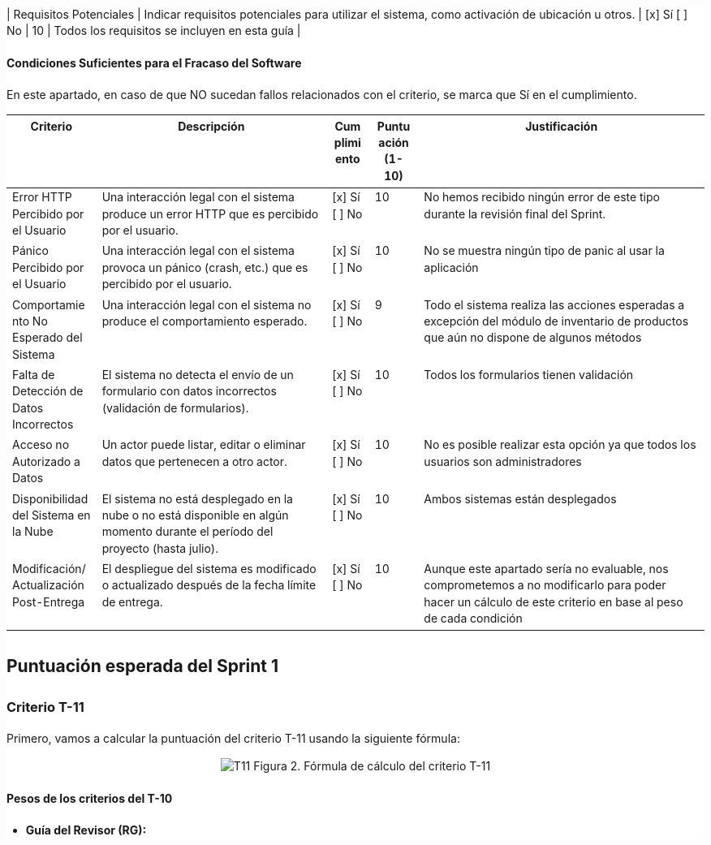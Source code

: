 | Requisitos Potenciales           | Indicar requisitos potenciales para utilizar el sistema, como activación de ubicación u otros.               | [x] Sí [ ] No |  10 | Todos los requisitos se incluyen en esta guía                                                                                                                                                                                                                                                        |

#### Condiciones Suficientes para el Fracaso del Software
En este apartado, en caso de que NO sucedan fallos relacionados con el criterio, se marca que Sí en el cumplimiento.

| Criterio                                    | Descripción                                                                                                                                                                                                                                                                                                                                                                                    | Cumplimiento | Puntuación (1-10) | Justificación                                                                                                                                                                                                         |
|---------------------------------------------|-------------------------------------------------------------------------------------------------------------------------------------------------------------------------------------------------------------------------------------------------------------------------------------------------------------------------------------------------------------------------------------------------|--------------|-------------------|------------------------------------------------------------------------------------------------------------------------------------------------------------------------------------------------------------------------|
| Error HTTP Percibido por el Usuario        | Una interacción legal con el sistema produce un error HTTP que es percibido por el usuario.                                                    | [x] Sí [ ] No |  10  | No hemos recibido ningún error de este tipo durante la revisión final del Sprint.                                                                          |
| Pánico Percibido por el Usuario            | Una interacción legal con el sistema provoca un pánico (crash, etc.) que es percibido por el usuario.                        | [x] Sí [ ] No |  10  | No se muestra ningún tipo de panic al usar la aplicación                                                                                                                                                                                                                                                              |
| Comportamiento No Esperado del Sistema     | Una interacción legal con el sistema no produce el comportamiento esperado.                                            | [x] Sí [ ] No |  9  | Todo el sistema realiza las acciones esperadas a excepción del módulo de inventario de productos que aún no dispone de algunos métodos                                                                                                                                                                                                                                                                   |
| Falta de Detección de Datos Incorrectos    | El sistema no detecta el envío de un formulario con datos incorrectos (validación de formularios).                       | [x] Sí [ ] No | 10  | Todos los formularios tienen validación                                                                                                                                                                                                                                             |
| Acceso no Autorizado a Datos               | Un actor puede listar, editar o eliminar datos que pertenecen a otro actor.                                                                              | [x] Sí [ ] No | 10    |  No es posible realizar esta opción ya que todos los usuarios son administradores                                                                                                                                                                                                                                                                  |
| Disponibilidad del Sistema en la Nube      | El sistema no está desplegado en la nube o no está disponible en algún momento durante el período del proyecto (hasta julio).                         | [x] Sí [ ] No |   10 | Ambos sistemas están desplegados                                                                                                                                                                                                                                                                 |
| Modificación/Actualización Post-Entrega    | El despliegue del sistema es modificado o actualizado después de la fecha límite de entrega.                                 | [x] Sí [ ] No | 10 | Aunque este apartado sería no evaluable, nos comprometemos a no modificarlo para poder hacer un cálculo de este criterio en base al peso de cada condición                                                                                                                                                                                                                                                          |

## Puntuación esperada del Sprint 1
### Criterio T-11
Primero, vamos a calcular la puntuación del criterio T-11 usando la siguiente fórmula:

<p align="center">
<img src="\img\autoevaluation\T11.png" alt="T11" width="90%" height="90%"/>
Figura 2. Fórmula de cálculo del criterio T-11
</p>

#### Pesos de los criterios del T-10
- **Guía del Revisor (RG):**

[^1]: No autoevaluable aún.